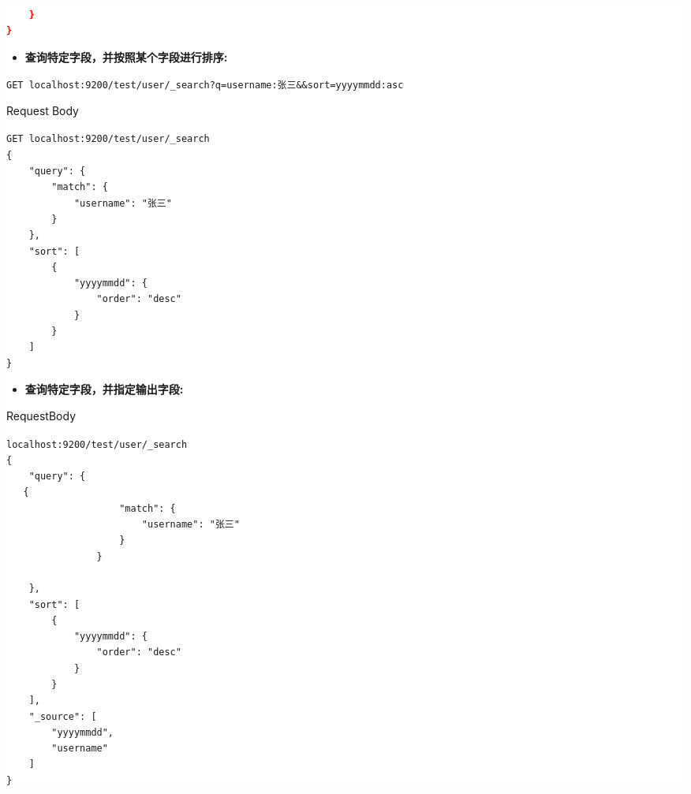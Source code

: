 ```json
	}
}
```

- **查询特定字段，并按照某个字段进行排序:**

```
GET localhost:9200/test/user/_search?q=username:张三&&sort=yyyymmdd:asc
```

Request Body

```text
GET localhost:9200/test/user/_search
{
    "query": {
        "match": {
            "username": "张三"
        }
    },
    "sort": [
        {
            "yyyymmdd": {
                "order": "desc"
            }
        }
    ]
}
```

- **查询特定字段，并指定输出字段:**

RequestBody

```text
localhost:9200/test/user/_search
{
    "query": {
   {
                    "match": {
                        "username": "张三"
                    }
                }
        
    },
    "sort": [
        {
            "yyyymmdd": {
                "order": "desc"
            }
        }
    ],
    "_source": [
        "yyyymmdd",
        "username"
    ]
}
```
